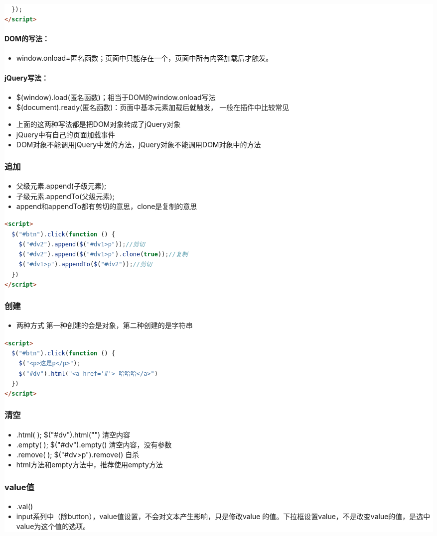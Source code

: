 ```html
  });
</script>
```
#### DOM的写法：

* window.onload=匿名函数；页面中只能存在一个，页面中所有内容加载后才触发。

#### jQuery写法：

* $(window).load(匿名函数)；相当于DOM的window.onload写法
* $(document).ready(匿名函数)：页面中基本元素加载后就触发， 一般在插件中比较常见

+ 上面的这两种写法都是把DOM对象转成了jQuery对象
+ jQuery中有自己的页面加载事件
+ DOM对象不能调用jQuery中发的方法，jQuery对象不能调用DOM对象中的方法

### 追加

+ 父级元素.append(子级元素);
+ 子级元素.appendTo(父级元素);
+ append和appendTo都有剪切的意思，clone是复制的意思
```html
<script>
  $("#btn").click(function () {
    $("#dv2").append($("#dv1>p"));//剪切
    $("#dv2").append($("#dv1>p").clone(true));//复制
    $("#dv1>p").appendTo($("#dv2"));//剪切
  })
</script>
```
### 创建

+ 两种方式 第一种创建的会是对象，第二种创建的是字符串
```html
<script>
  $("#btn").click(function () {
    $("<p>这是p</p>");
    $("#dv").html("<a href='#'> 哈哈哈</a>")
  })
</script>
```
### 清空

+ .html( );  $("#dv").html("") 清空内容
+ .empty( );  $("#dv").empty() 清空内容，没有参数
+ .remove( );  $("#dv>p").remove() 自杀
+ html方法和empty方法中，推荐使用empty方法

### value值

+ .val()
+ input系列中（除button），value值设置，不会对文本产生影响，只是修改value 的值。下拉框设置value，不是改变value的值，是选中value为这个值的选项。
